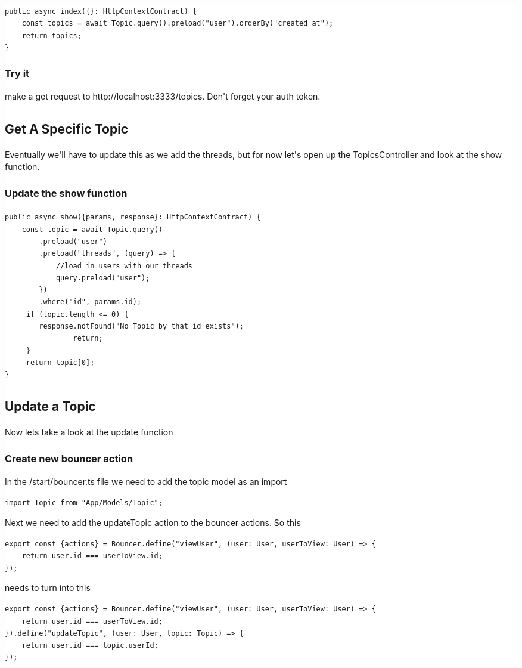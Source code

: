     public async index({}: HttpContextContract) {  
        const topics = await Topic.query().preload("user").orderBy("created_at");  
        return topics;  
    } 

### Try it

make a get request to http://localhost:3333/topics. Don't forget your auth token.

## Get A Specific Topic

Eventually we'll have to update this as we add the threads, but for now let's open up the TopicsController and look at the show function.

### Update the show function

    public async show({params, response}: HttpContextContract) {  
        const topic = await Topic.query()  
            .preload("user")  
            .preload("threads", (query) => {  
                //load in users with our threads  
		        query.preload("user");  
		    })  
            .where("id", params.id);  
	     if (topic.length <= 0) {  
            response.notFound("No Topic by that id exists");  
				    return;  
	     }  
         return topic[0];  
    }

## Update a Topic

Now lets take a look at the update function

### Create new bouncer action

In the /start/bouncer.ts file we need to add the topic model as an import

	import Topic from "App/Models/Topic";

Next we need to add the updateTopic action to the bouncer actions. So this

    export const {actions} = Bouncer.define("viewUser", (user: User, userToView: User) => {  
        return user.id === userToView.id;  
    });
    
needs to turn into this

    export const {actions} = Bouncer.define("viewUser", (user: User, userToView: User) => {  
        return user.id === userToView.id;  
    }).define("updateTopic", (user: User, topic: Topic) => {  
        return user.id === topic.userId;  
    });
